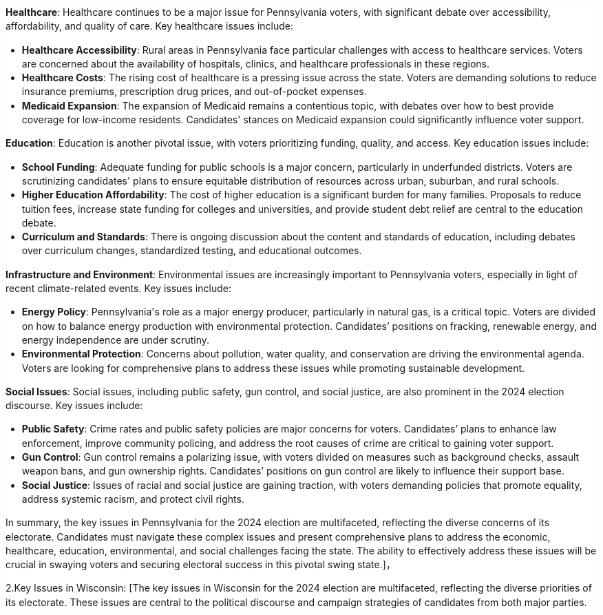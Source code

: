 **Healthcare**: Healthcare continues to be a major issue for Pennsylvania voters, with significant debate over accessibility, affordability, and quality of care. Key healthcare issues include:

- **Healthcare Accessibility**: Rural areas in Pennsylvania face particular challenges with access to healthcare services. Voters are concerned about the availability of hospitals, clinics, and healthcare professionals in these regions.
- **Healthcare Costs**: The rising cost of healthcare is a pressing issue across the state. Voters are demanding solutions to reduce insurance premiums, prescription drug prices, and out-of-pocket expenses.
- **Medicaid Expansion**: The expansion of Medicaid remains a contentious topic, with debates over how to best provide coverage for low-income residents. Candidates' stances on Medicaid expansion could significantly influence voter support.

**Education**: Education is another pivotal issue, with voters prioritizing funding, quality, and access. Key education issues include:

- **School Funding**: Adequate funding for public schools is a major concern, particularly in underfunded districts. Voters are scrutinizing candidates' plans to ensure equitable distribution of resources across urban, suburban, and rural schools.
- **Higher Education Affordability**: The cost of higher education is a significant burden for many families. Proposals to reduce tuition fees, increase state funding for colleges and universities, and provide student debt relief are central to the education debate.
- **Curriculum and Standards**: There is ongoing discussion about the content and standards of education, including debates over curriculum changes, standardized testing, and educational outcomes.

**Infrastructure and Environment**: Environmental issues are increasingly important to Pennsylvania voters, especially in light of recent climate-related events. Key issues include:

- **Energy Policy**: Pennsylvania's role as a major energy producer, particularly in natural gas, is a critical topic. Voters are divided on how to balance energy production with environmental protection. Candidates’ positions on fracking, renewable energy, and energy independence are under scrutiny.
- **Environmental Protection**: Concerns about pollution, water quality, and conservation are driving the environmental agenda. Voters are looking for comprehensive plans to address these issues while promoting sustainable development.

**Social Issues**: Social issues, including public safety, gun control, and social justice, are also prominent in the 2024 election discourse. Key issues include:

- **Public Safety**: Crime rates and public safety policies are major concerns for voters. Candidates’ plans to enhance law enforcement, improve community policing, and address the root causes of crime are critical to gaining voter support.
- **Gun Control**: Gun control remains a polarizing issue, with voters divided on measures such as background checks, assault weapon bans, and gun ownership rights. Candidates’ positions on gun control are likely to influence their support base.
- **Social Justice**: Issues of racial and social justice are gaining traction, with voters demanding policies that promote equality, address systemic racism, and protect civil rights.

In summary, the key issues in Pennsylvania for the 2024 election are multifaceted, reflecting the diverse concerns of its electorate. Candidates must navigate these complex issues and present comprehensive plans to address the economic, healthcare, education, environmental, and social challenges facing the state. The ability to effectively address these issues will be crucial in swaying voters and securing electoral success in this pivotal swing state.]，

2.Key Issues in Wisconsin: [The key issues in Wisconsin for the 2024 election are multifaceted, reflecting the diverse priorities of its electorate. These issues are central to the political discourse and campaign strategies of candidates from both major parties.
